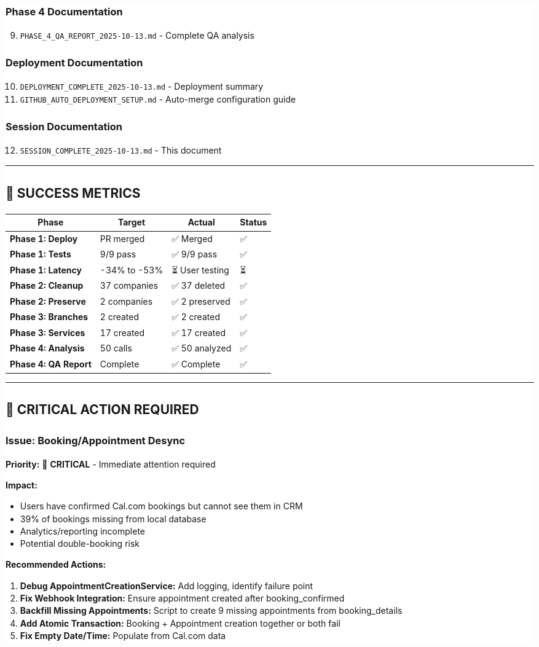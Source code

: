 ### Phase 4 Documentation
9. `PHASE_4_QA_REPORT_2025-10-13.md` - Complete QA analysis

### Deployment Documentation
10. `DEPLOYMENT_COMPLETE_2025-10-13.md` - Deployment summary
11. `GITHUB_AUTO_DEPLOYMENT_SETUP.md` - Auto-merge configuration guide

### Session Documentation
12. `SESSION_COMPLETE_2025-10-13.md` - This document

---

## 🎯 SUCCESS METRICS

| Phase | Target | Actual | Status |
|-------|--------|--------|--------|
| **Phase 1: Deploy** | PR merged | ✅ Merged | ✅ |
| **Phase 1: Tests** | 9/9 pass | ✅ 9/9 pass | ✅ |
| **Phase 1: Latency** | -34% to -53% | ⏳ User testing | ⏳ |
| **Phase 2: Cleanup** | 37 companies | ✅ 37 deleted | ✅ |
| **Phase 2: Preserve** | 2 companies | ✅ 2 preserved | ✅ |
| **Phase 3: Branches** | 2 created | ✅ 2 created | ✅ |
| **Phase 3: Services** | 17 created | ✅ 17 created | ✅ |
| **Phase 4: Analysis** | 50 calls | ✅ 50 analyzed | ✅ |
| **Phase 4: QA Report** | Complete | ✅ Complete | ✅ |

---

## 🚨 CRITICAL ACTION REQUIRED

### Issue: Booking/Appointment Desync

**Priority:** 🔴 **CRITICAL** - Immediate attention required

**Impact:**
- Users have confirmed Cal.com bookings but cannot see them in CRM
- 39% of bookings missing from local database
- Analytics/reporting incomplete
- Potential double-booking risk

**Recommended Actions:**
1. **Debug AppointmentCreationService:** Add logging, identify failure point
2. **Fix Webhook Integration:** Ensure appointment created after booking_confirmed
3. **Backfill Missing Appointments:** Script to create 9 missing appointments from booking_details
4. **Add Atomic Transaction:** Booking + Appointment creation together or both fail
5. **Fix Empty Date/Time:** Populate from Cal.com data
